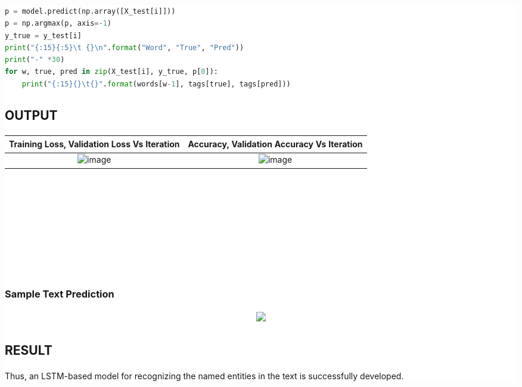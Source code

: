 ```py
p = model.predict(np.array([X_test[i]]))
p = np.argmax(p, axis=-1)
y_true = y_test[i]
print("{:15}{:5}\t {}\n".format("Word", "True", "Pred"))
print("-" *30)
for w, true, pred in zip(X_test[i], y_true, p[0]):
    print("{:15}{}\t{}".format(words[w-1], tags[true], tags[pred]))
```
## OUTPUT

| Training Loss, Validation Loss Vs Iteration             | Accuracy, Validation Accuracy Vs Iteration                   |               
| :------------------------------------------------------:| :-----------------------------------------------------------:|
|![image](https://user-images.githubusercontent.com/93427237/235587601-662a7845-93ed-4bcd-a704-3ec10b64bdfe.png)| ![image](https://user-images.githubusercontent.com/93427237/235587615-d2385e35-20b8-484b-924e-e18e056cf433.png) |

</br>
</br>
</br>
</br>
</br>
</br>
</br>
</br>

### Sample Text Prediction
<p align="center">
<img width="350" src="https://user-images.githubusercontent.com/93427237/235587712-c57a4412-d684-4e60-8296-400d5b399532.png">
</p>

## RESULT
Thus, an LSTM-based model for recognizing the named entities in the text is successfully developed.
